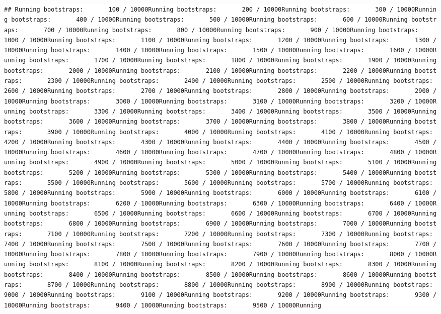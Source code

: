     ## Running bootstraps:       100 / 10000Running bootstraps:       200 / 10000Running bootstraps:       300 / 10000Running bootstraps:       400 / 10000Running bootstraps:       500 / 10000Running bootstraps:       600 / 10000Running bootstraps:       700 / 10000Running bootstraps:       800 / 10000Running bootstraps:       900 / 10000Running bootstraps:       1000 / 10000Running bootstraps:       1100 / 10000Running bootstraps:       1200 / 10000Running bootstraps:       1300 / 10000Running bootstraps:       1400 / 10000Running bootstraps:       1500 / 10000Running bootstraps:       1600 / 10000Running bootstraps:       1700 / 10000Running bootstraps:       1800 / 10000Running bootstraps:       1900 / 10000Running bootstraps:       2000 / 10000Running bootstraps:       2100 / 10000Running bootstraps:       2200 / 10000Running bootstraps:       2300 / 10000Running bootstraps:       2400 / 10000Running bootstraps:       2500 / 10000Running bootstraps:       2600 / 10000Running bootstraps:       2700 / 10000Running bootstraps:       2800 / 10000Running bootstraps:       2900 / 10000Running bootstraps:       3000 / 10000Running bootstraps:       3100 / 10000Running bootstraps:       3200 / 10000Running bootstraps:       3300 / 10000Running bootstraps:       3400 / 10000Running bootstraps:       3500 / 10000Running bootstraps:       3600 / 10000Running bootstraps:       3700 / 10000Running bootstraps:       3800 / 10000Running bootstraps:       3900 / 10000Running bootstraps:       4000 / 10000Running bootstraps:       4100 / 10000Running bootstraps:       4200 / 10000Running bootstraps:       4300 / 10000Running bootstraps:       4400 / 10000Running bootstraps:       4500 / 10000Running bootstraps:       4600 / 10000Running bootstraps:       4700 / 10000Running bootstraps:       4800 / 10000Running bootstraps:       4900 / 10000Running bootstraps:       5000 / 10000Running bootstraps:       5100 / 10000Running bootstraps:       5200 / 10000Running bootstraps:       5300 / 10000Running bootstraps:       5400 / 10000Running bootstraps:       5500 / 10000Running bootstraps:       5600 / 10000Running bootstraps:       5700 / 10000Running bootstraps:       5800 / 10000Running bootstraps:       5900 / 10000Running bootstraps:       6000 / 10000Running bootstraps:       6100 / 10000Running bootstraps:       6200 / 10000Running bootstraps:       6300 / 10000Running bootstraps:       6400 / 10000Running bootstraps:       6500 / 10000Running bootstraps:       6600 / 10000Running bootstraps:       6700 / 10000Running bootstraps:       6800 / 10000Running bootstraps:       6900 / 10000Running bootstraps:       7000 / 10000Running bootstraps:       7100 / 10000Running bootstraps:       7200 / 10000Running bootstraps:       7300 / 10000Running bootstraps:       7400 / 10000Running bootstraps:       7500 / 10000Running bootstraps:       7600 / 10000Running bootstraps:       7700 / 10000Running bootstraps:       7800 / 10000Running bootstraps:       7900 / 10000Running bootstraps:       8000 / 10000Running bootstraps:       8100 / 10000Running bootstraps:       8200 / 10000Running bootstraps:       8300 / 10000Running bootstraps:       8400 / 10000Running bootstraps:       8500 / 10000Running bootstraps:       8600 / 10000Running bootstraps:       8700 / 10000Running bootstraps:       8800 / 10000Running bootstraps:       8900 / 10000Running bootstraps:       9000 / 10000Running bootstraps:       9100 / 10000Running bootstraps:       9200 / 10000Running bootstraps:       9300 / 10000Running bootstraps:       9400 / 10000Running bootstraps:       9500 / 10000Running